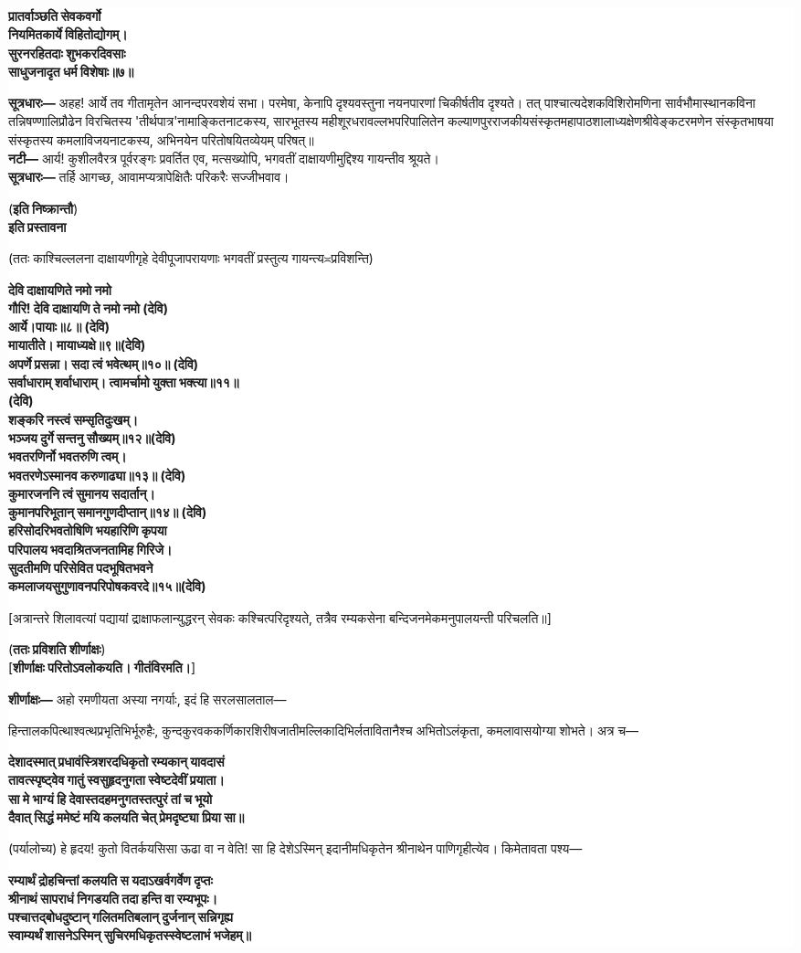 **प्रातर्वाञ्छति सेवकवर्गो  
नियमितकार्ये विहितोद्योगम्।  
सुरनरहितदाः शुभकरदिवसाः  
साधुजनादृत धर्म विशेषाः॥७॥**

**सूत्रधारः—** अहह! आर्ये तव गीतामृतेन आनन्दपरवशेयं सभा। परमेषा, केनापि दृश्यवस्तुना नयनपारणां चिकीर्षतीव दृश्यते। तत् पाश्चात्यदेशकविशिरोमणिना सार्वभौमास्थानकविना तन्निषण्णालिप्रौढेन विरचितस्य 'तीर्थपात्र'नामाङ्कितनाटकस्य, सारभूतस्य महीशूरधरावल्लभपरिपालितेन कल्याणपुरराजकीयसंस्कृतमहापाठशालाध्यक्षेणश्रीवेङ्कटरमणेन संस्कृतभाषया संस्कृतस्य कमलाविजयनाटकस्य, अभिनयेन परितोषयितव्येयम् परिषत्॥  
**नटी—** आर्य! कुशीलवैरत्र पूर्वरङ्गः प्रवर्तित एव, मत्सख्योपि, भगवतीं दाक्षायणीमुद्दिश्य गायन्तीव श्रूयते।  
**सूत्रधारः—** तर्हि आगच्छ, आवामप्यत्रापेक्षितैः परिकरैः सज्जीभवाव।

(**इति निष्क्रान्तौ**)  
**इति प्रस्तावना**

(ततः काश्चिल्ललना दाक्षायणीगृहे देवीपूजापरायणाः भगवतीं प्रस्तुत्य गायन्त्य≍प्रविशन्ति)

**देवि दाक्षायणिते नमो नमो  
गौरि! देवि दाक्षायणि ते नमो नमो (देवि)  
आर्ये।पायाः॥८॥ (देवि)  
मायातीते। मायाध्यक्षे॥९॥(देवि)  
अपर्णे प्रसन्ना। सदा त्वं भवेत्थम्॥१०॥ (देवि)  
सर्वाधाराम् शर्वाधाराम्। त्वामर्चामो युक्ता भक्त्या॥११॥**  
**(देवि)  
शङ्करि नस्त्वं सम्सृतिदुःखम्।  
भञ्जय दुर्गे सन्तनु सौख्यम्॥१२॥(देवि)  
भवतरणिर्नो भवतरुणि त्वम्।  
भवतरणेऽस्मानव करुणाढ्या॥१३॥ (देवि)  
कुमारजननि त्वं सुमानय सदार्तान्।  
कुमानपरिभूतान् समानगुणदीप्तान्॥१४॥ (देवि)  
हरिसोदरिभवतोषिणि भयहारिणि कृपया  
परिपालय भवदाश्रितजनतामिह गिरिजे।  
सुदतीमणि परिसेवित पदभूषितभवने  
कमलाजयसुगुणावनपरिपोषकवरदे॥१५॥(देवि)**

\[अत्रान्तरे शिलावत्यां पद्यायां द्राक्षाफलान्युद्धरन् सेवकः कश्चित्परिदृश्यते, तत्रैव रम्यकसेना बन्दिजनमेकमनुपालयन्ती परिचलति॥\]

(**ततः प्रविशति शीर्णाक्षः**)  
\[**शीर्णाक्षः परितोऽवलोकयति। गीतंविरमति।**\]

**शीर्णाक्षः—** अहो रमणीयता अस्या नगर्याः, इदं हि सरलसालताल—

हिन्तालकपित्थाश्वत्थप्रभृतिभिर्भूरुहैः, कुन्दकुरवककर्णिकारशिरीषजातीमल्लिकादिभिर्लतावितानैश्च अभितोऽलंकृता, कमलावासयोग्या शोभते। अत्र च—

**देशादस्मात् प्रधावंस्त्रिशरदधिकृतो रम्यकान् यावदासं  
तावत्स्पृष्ट्वेव गातुं स्वसुहृदनुगता स्वेष्टदेवीं प्रयाता।  
सा मे भाग्यं हि देवास्तदहमनुगतस्तत्पुरं तां च भूयो  
दैवात् सिद्धं ममेष्टं मयि कलयति चेत् प्रेमदृष्ट्या प्रिया सा॥**

(पर्यालोच्य) हे हृदय! कुतो वितर्कयसिसा ऊढा वा न वेति! सा हि देशेऽस्मिन् इदानीमधिकृतेन श्रीनाथेन पाणिगृहीत्येव। किमेतावता पश्य—

**रम्यार्थं द्रोहचिन्तां कलयति स यदाऽखर्वगर्वेण दृप्तः  
श्रीनाथं सापराधं निगडयति तदा हन्ति वा रम्यभूपः।  
पश्चात्तद्बोधदुष्टान् गलितमतिबलान् दुर्जनान् सन्निगृह्य  
स्वाम्यर्थं शासनेऽस्मिन् सुचिरमधिकृतस्स्वेष्टलाभं भजेहम्॥**
